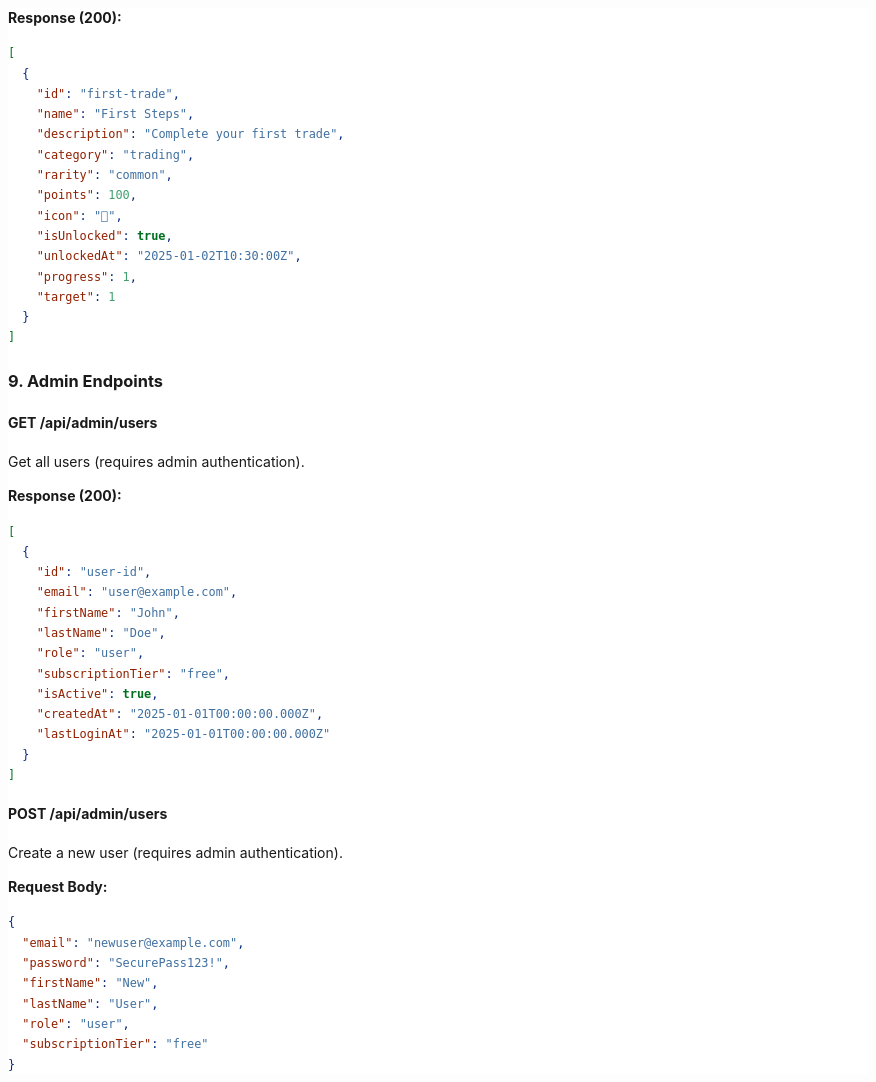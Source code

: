 **Response (200):**
```json
[
  {
    "id": "first-trade",
    "name": "First Steps",
    "description": "Complete your first trade",
    "category": "trading",
    "rarity": "common",
    "points": 100,
    "icon": "🎯",
    "isUnlocked": true,
    "unlockedAt": "2025-01-02T10:30:00Z",
    "progress": 1,
    "target": 1
  }
]
```

### 9. Admin Endpoints

#### GET /api/admin/users
Get all users (requires admin authentication).

**Response (200):**
```json
[
  {
    "id": "user-id",
    "email": "user@example.com",
    "firstName": "John",
    "lastName": "Doe",
    "role": "user",
    "subscriptionTier": "free",
    "isActive": true,
    "createdAt": "2025-01-01T00:00:00.000Z",
    "lastLoginAt": "2025-01-01T00:00:00.000Z"
  }
]
```

#### POST /api/admin/users
Create a new user (requires admin authentication).

**Request Body:**
```json
{
  "email": "newuser@example.com",
  "password": "SecurePass123!",
  "firstName": "New",
  "lastName": "User",
  "role": "user",
  "subscriptionTier": "free"
}
```
